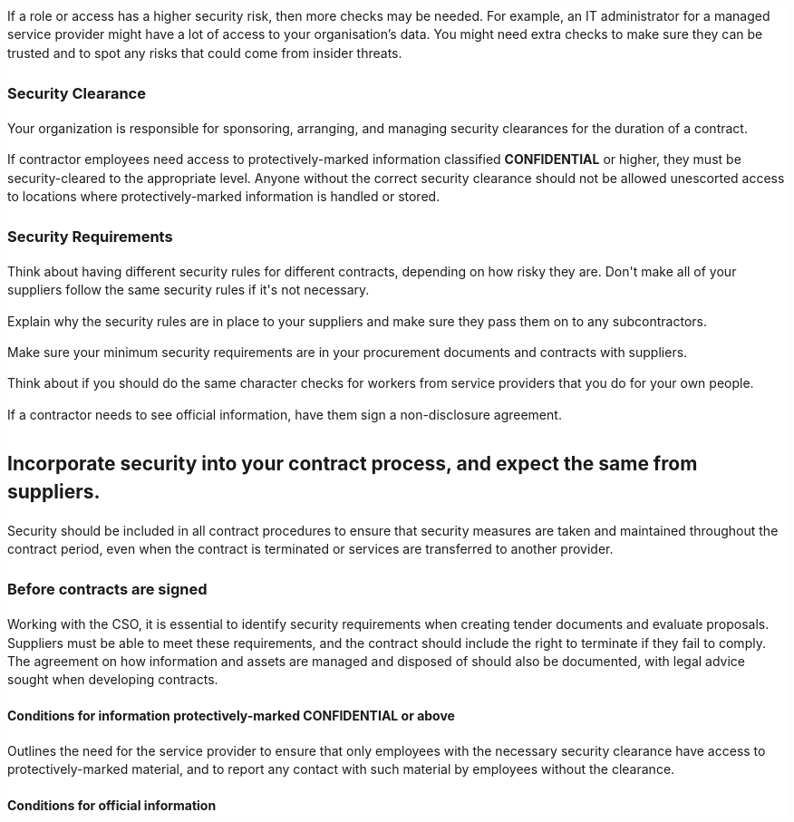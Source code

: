 If a role or access has a higher security risk, then more checks may be needed. For example, an IT administrator for a managed service provider might have a lot of access to your organisation’s data. You might need extra checks to make sure they can be trusted and to spot any risks that could come from insider threats.

### Security Clearance

Your organization is responsible for sponsoring, arranging, and managing security clearances for the duration of a contract.

If contractor employees need access to protectively-marked information classified **CONFIDENTIAL** or higher, they must be security-cleared to the appropriate level. Anyone without the correct security clearance should not be allowed unescorted access to locations where protectively-marked information is handled or stored.

### Security Requirements

Think about having different security rules for different contracts, depending on how risky they are. Don't make all of your suppliers follow the same security rules if it's not necessary.

Explain why the security rules are in place to your suppliers and make sure they pass them on to any subcontractors.

Make sure your minimum security requirements are in your procurement documents and contracts with suppliers.

Think about if you should do the same character checks for workers from service providers that you do for your own people.

If a contractor needs to see official information, have them sign a non-disclosure agreement.

## Incorporate security into your contract process, and expect the same from suppliers.
Security should be included in all contract procedures to ensure that security measures are taken and maintained throughout the contract period, even when the contract is terminated or services are transferred to another provider.

### Before contracts are signed

Working with the CSO, it is essential to identify security requirements when creating tender documents and evaluate proposals. Suppliers must be able to meet these requirements, and the contract should include the right to terminate if they fail to comply. The agreement on how information and assets are managed and disposed of should also be documented, with legal advice sought when developing contracts.

#### Conditions for information protectively-marked CONFIDENTIAL or above

Outlines the need for the service provider to ensure that only employees with the necessary security clearance have access to protectively-marked material, and to report any contact with such material by employees without the clearance.

#### Conditions for official information
